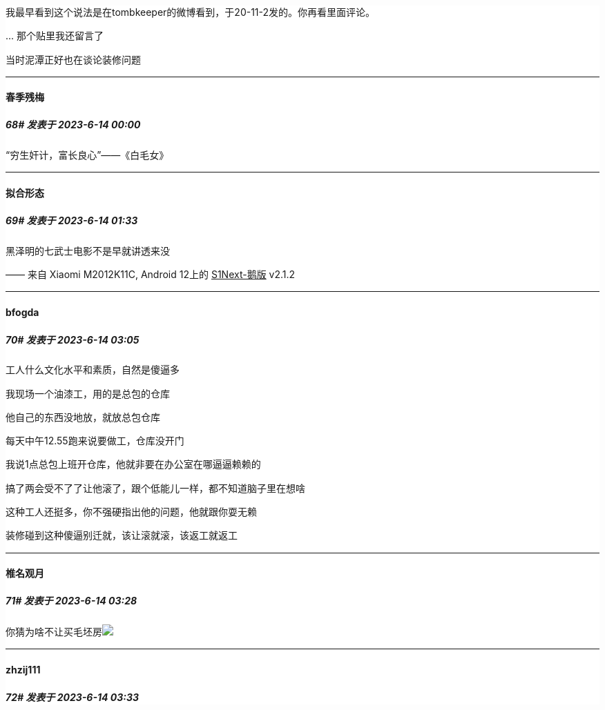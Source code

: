 我最早看到这个说法是在tombkeeper的微博看到，于20-11-2发的。你再看里面评论。

 ...</blockquote>
那个贴里我还留言了

当时泥潭正好也在谈论装修问题


*****

####  春季残梅  
##### 68#       发表于 2023-6-14 00:00

“穷生奸计，富长良心”——《白毛女》


*****

####  拟合形态  
##### 69#       发表于 2023-6-14 01:33

黑泽明的七武士电影不是早就讲透来没

—— 来自 Xiaomi M2012K11C, Android 12上的 [S1Next-鹅版](https://github.com/ykrank/S1-Next/releases) v2.1.2


*****

####  bfogda  
##### 70#       发表于 2023-6-14 03:05

工人什么文化水平和素质，自然是傻逼多

我现场一个油漆工，用的是总包的仓库

他自己的东西没地放，就放总包仓库

每天中午12.55跑来说要做工，仓库没开门

我说1点总包上班开仓库，他就非要在办公室在哪逼逼赖赖的

搞了两会受不了了让他滚了，跟个低能儿一样，都不知道脑子里在想啥

这种工人还挺多，你不强硬指出他的问题，他就跟你耍无赖

装修碰到这种傻逼别迁就，该让滚就滚，该返工就返工


*****

####  椎名观月  
##### 71#       发表于 2023-6-14 03:28

你猜为啥不让买毛坯房<img src="https://static.saraba1st.com/image/smiley/face2017/037.png" referrerpolicy="no-referrer">

*****

####  zhzij111  
##### 72#       发表于 2023-6-14 03:33
